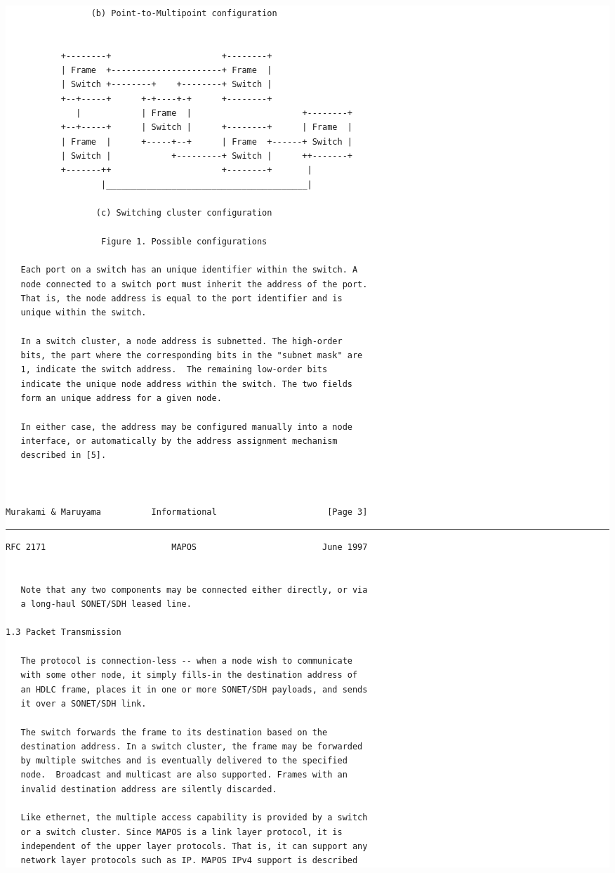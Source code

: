 ``` newpage
                 (b) Point-to-Multipoint configuration


           +--------+                      +--------+
           | Frame  +----------------------+ Frame  |
           | Switch +--------+    +--------+ Switch |
           +--+-----+      +-+----+-+      +--------+
              |            | Frame  |                      +--------+
           +--+-----+      | Switch |      +--------+      | Frame  |
           | Frame  |      +-----+--+      | Frame  +------+ Switch |
           | Switch |            +---------+ Switch |      ++-------+
           +-------++                      +--------+       |
                   |________________________________________|

                  (c) Switching cluster configuration

                   Figure 1. Possible configurations

   Each port on a switch has an unique identifier within the switch. A
   node connected to a switch port must inherit the address of the port.
   That is, the node address is equal to the port identifier and is
   unique within the switch.

   In a switch cluster, a node address is subnetted. The high-order
   bits, the part where the corresponding bits in the "subnet mask" are
   1, indicate the switch address.  The remaining low-order bits
   indicate the unique node address within the switch. The two fields
   form an unique address for a given node.

   In either case, the address may be configured manually into a node
   interface, or automatically by the address assignment mechanism
   described in [5].



Murakami & Maruyama          Informational                      [Page 3]
```

------------------------------------------------------------------------

``` newpage
RFC 2171                         MAPOS                         June 1997


   Note that any two components may be connected either directly, or via
   a long-haul SONET/SDH leased line.

1.3 Packet Transmission

   The protocol is connection-less -- when a node wish to communicate
   with some other node, it simply fills-in the destination address of
   an HDLC frame, places it in one or more SONET/SDH payloads, and sends
   it over a SONET/SDH link.

   The switch forwards the frame to its destination based on the
   destination address. In a switch cluster, the frame may be forwarded
   by multiple switches and is eventually delivered to the specified
   node.  Broadcast and multicast are also supported. Frames with an
   invalid destination address are silently discarded.

   Like ethernet, the multiple access capability is provided by a switch
   or a switch cluster. Since MAPOS is a link layer protocol, it is
   independent of the upper layer protocols. That is, it can support any
   network layer protocols such as IP. MAPOS IPv4 support is described
```